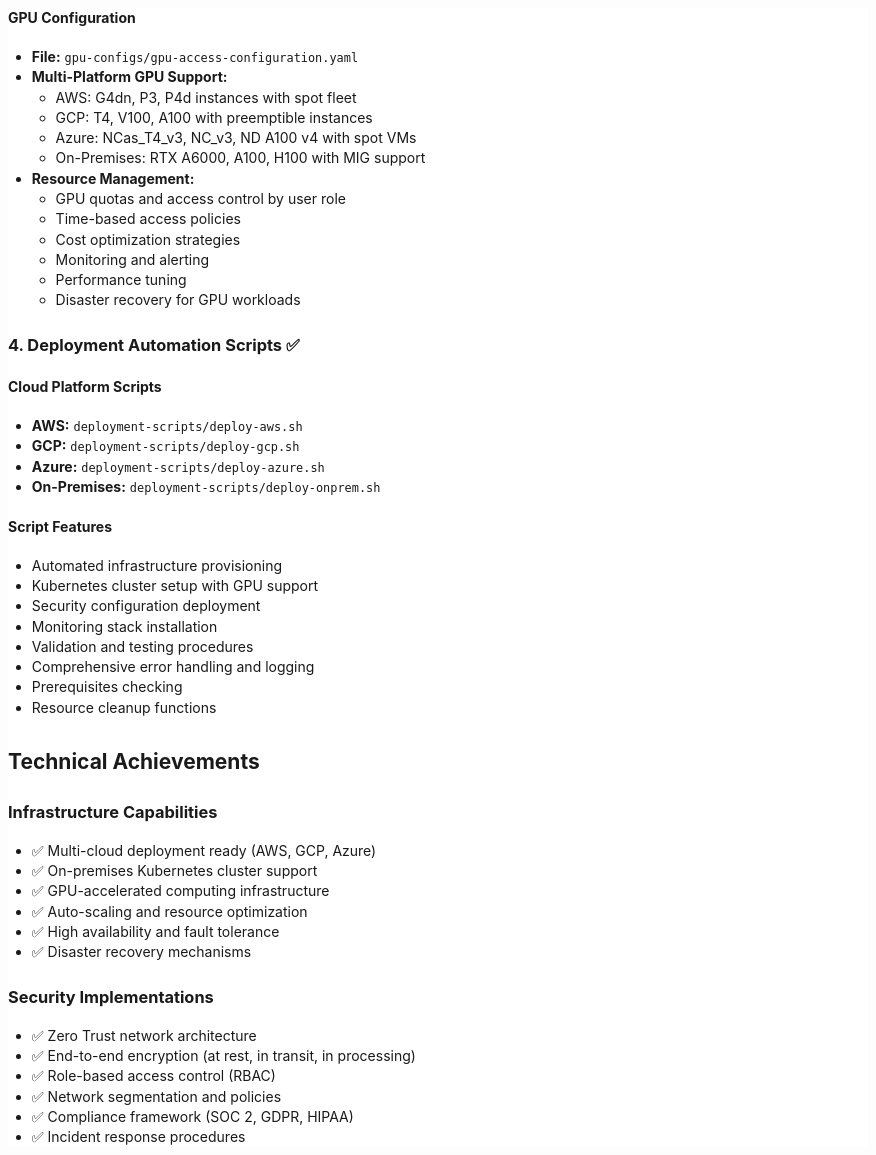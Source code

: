 #### GPU Configuration
- **File:** `gpu-configs/gpu-access-configuration.yaml`
- **Multi-Platform GPU Support:**
  - AWS: G4dn, P3, P4d instances with spot fleet
  - GCP: T4, V100, A100 with preemptible instances  
  - Azure: NCas_T4_v3, NC_v3, ND A100 v4 with spot VMs
  - On-Premises: RTX A6000, A100, H100 with MIG support
- **Resource Management:**
  - GPU quotas and access control by user role
  - Time-based access policies
  - Cost optimization strategies
  - Monitoring and alerting
  - Performance tuning
  - Disaster recovery for GPU workloads

### 4. Deployment Automation Scripts ✅

#### Cloud Platform Scripts
- **AWS:** `deployment-scripts/deploy-aws.sh`
- **GCP:** `deployment-scripts/deploy-gcp.sh`  
- **Azure:** `deployment-scripts/deploy-azure.sh`
- **On-Premises:** `deployment-scripts/deploy-onprem.sh`

#### Script Features
- Automated infrastructure provisioning
- Kubernetes cluster setup with GPU support
- Security configuration deployment
- Monitoring stack installation
- Validation and testing procedures
- Comprehensive error handling and logging
- Prerequisites checking
- Resource cleanup functions

## Technical Achievements

### Infrastructure Capabilities
- ✅ Multi-cloud deployment ready (AWS, GCP, Azure)
- ✅ On-premises Kubernetes cluster support
- ✅ GPU-accelerated computing infrastructure
- ✅ Auto-scaling and resource optimization
- ✅ High availability and fault tolerance
- ✅ Disaster recovery mechanisms

### Security Implementations
- ✅ Zero Trust network architecture
- ✅ End-to-end encryption (at rest, in transit, in processing)
- ✅ Role-based access control (RBAC)
- ✅ Network segmentation and policies
- ✅ Compliance framework (SOC 2, GDPR, HIPAA)
- ✅ Incident response procedures
